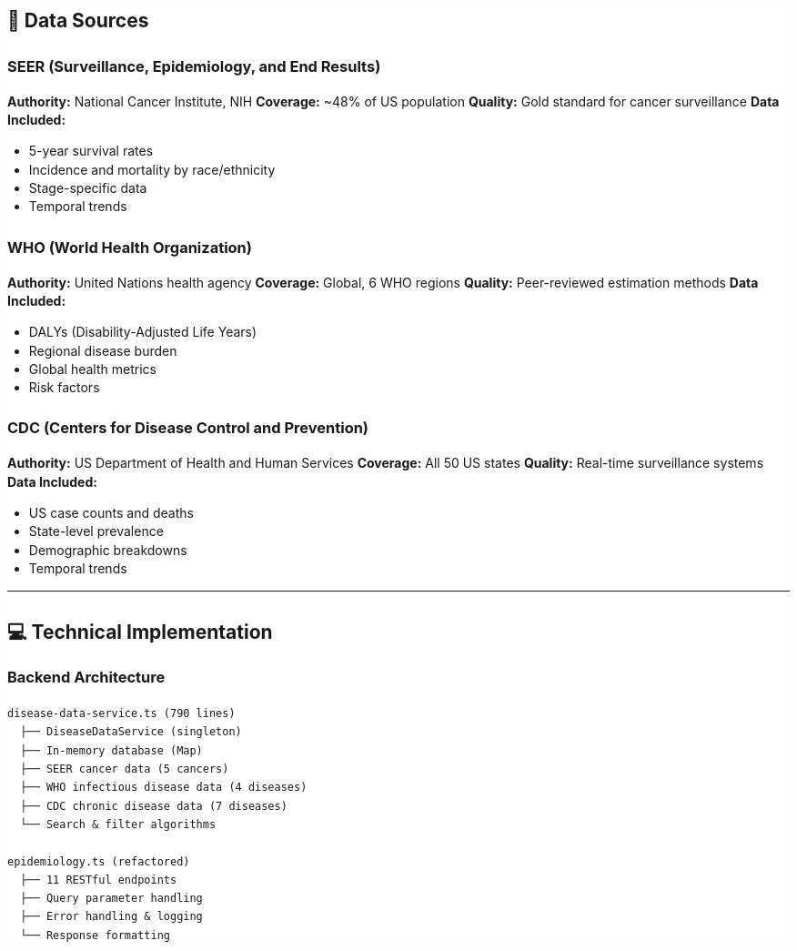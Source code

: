 
## 🔬 Data Sources

### SEER (Surveillance, Epidemiology, and End Results)
**Authority:** National Cancer Institute, NIH
**Coverage:** ~48% of US population
**Quality:** Gold standard for cancer surveillance
**Data Included:**
- 5-year survival rates
- Incidence and mortality by race/ethnicity
- Stage-specific data
- Temporal trends

### WHO (World Health Organization)
**Authority:** United Nations health agency
**Coverage:** Global, 6 WHO regions
**Quality:** Peer-reviewed estimation methods
**Data Included:**
- DALYs (Disability-Adjusted Life Years)
- Regional disease burden
- Global health metrics
- Risk factors

### CDC (Centers for Disease Control and Prevention)
**Authority:** US Department of Health and Human Services
**Coverage:** All 50 US states
**Quality:** Real-time surveillance systems
**Data Included:**
- US case counts and deaths
- State-level prevalence
- Demographic breakdowns
- Temporal trends

---

## 💻 Technical Implementation

### Backend Architecture
```
disease-data-service.ts (790 lines)
  ├── DiseaseDataService (singleton)
  ├── In-memory database (Map)
  ├── SEER cancer data (5 cancers)
  ├── WHO infectious disease data (4 diseases)
  ├── CDC chronic disease data (7 diseases)
  └── Search & filter algorithms

epidemiology.ts (refactored)
  ├── 11 RESTful endpoints
  ├── Query parameter handling
  ├── Error handling & logging
  └── Response formatting
```
